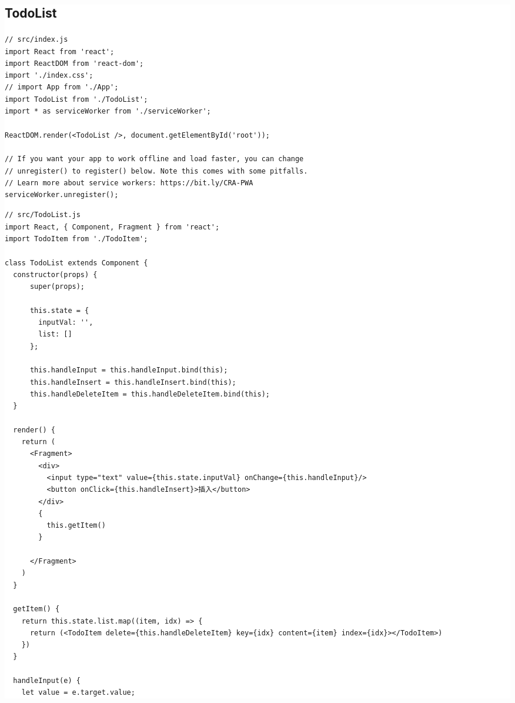 

## TodoList

```
// src/index.js
import React from 'react';
import ReactDOM from 'react-dom';
import './index.css';
// import App from './App';
import TodoList from './TodoList';
import * as serviceWorker from './serviceWorker';

ReactDOM.render(<TodoList />, document.getElementById('root'));

// If you want your app to work offline and load faster, you can change
// unregister() to register() below. Note this comes with some pitfalls.
// Learn more about service workers: https://bit.ly/CRA-PWA
serviceWorker.unregister();

```

```
// src/TodoList.js
import React, { Component, Fragment } from 'react';
import TodoItem from './TodoItem';

class TodoList extends Component {
  constructor(props) {
      super(props);

      this.state = {
        inputVal: '',
        list: []
      };

      this.handleInput = this.handleInput.bind(this);
      this.handleInsert = this.handleInsert.bind(this);
      this.handleDeleteItem = this.handleDeleteItem.bind(this);
  }

  render() {
    return (
      <Fragment>
        <div>
          <input type="text" value={this.state.inputVal} onChange={this.handleInput}/>
          <button onClick={this.handleInsert}>插入</button>
        </div>
        {
          this.getItem()
        }
       
      </Fragment>
    )
  }
  
  getItem() {
    return this.state.list.map((item, idx) => {
      return (<TodoItem delete={this.handleDeleteItem} key={idx} content={item} index={idx}></TodoItem>)
    })
  }

  handleInput(e) {
    let value = e.target.value;
```